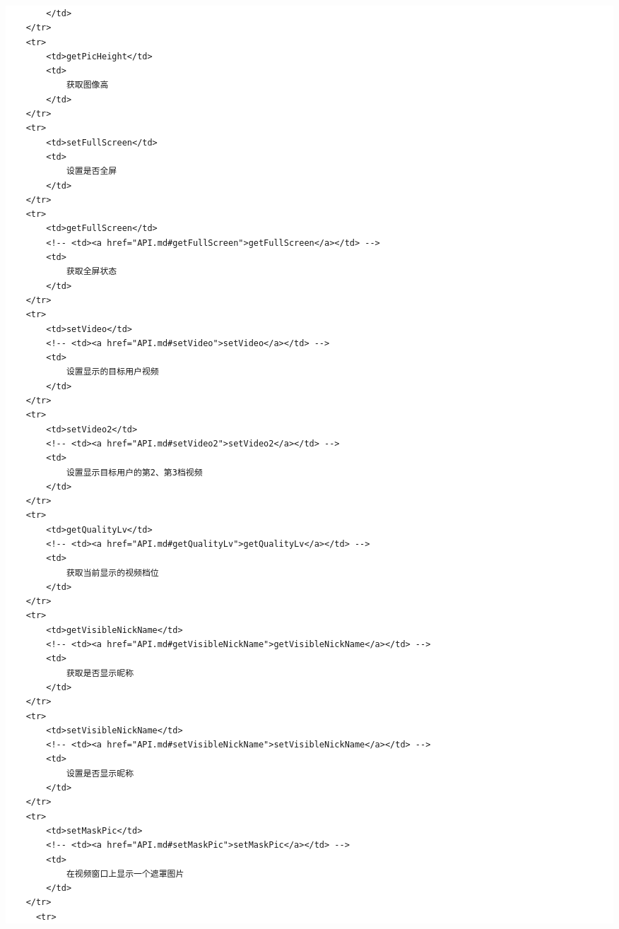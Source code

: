             </td>
        </tr>
        <tr>
            <td>getPicHeight</td>
            <td>
                获取图像高
            </td>
        </tr>
        <tr>
            <td>setFullScreen</td>
            <td>
                设置是否全屏
            </td>
        </tr>
        <tr>
            <td>getFullScreen</td>
            <!-- <td><a href="API.md#getFullScreen">getFullScreen</a></td> -->
            <td>
                获取全屏状态
            </td>
        </tr>
        <tr>
            <td>setVideo</td>
            <!-- <td><a href="API.md#setVideo">setVideo</a></td> -->
            <td>
                设置显示的目标用户视频
            </td>
        </tr>
        <tr>
            <td>setVideo2</td>
            <!-- <td><a href="API.md#setVideo2">setVideo2</a></td> -->
            <td>
                设置显示目标用户的第2、第3档视频
            </td>
        </tr>
        <tr>
            <td>getQualityLv</td>
            <!-- <td><a href="API.md#getQualityLv">getQualityLv</a></td> -->
            <td>
                获取当前显示的视频档位
            </td>
        </tr>
        <tr>
            <td>getVisibleNickName</td>
            <!-- <td><a href="API.md#getVisibleNickName">getVisibleNickName</a></td> -->
            <td>
                获取是否显示昵称
            </td>
        </tr>
        <tr>
            <td>setVisibleNickName</td>
            <!-- <td><a href="API.md#setVisibleNickName">setVisibleNickName</a></td> -->
            <td>
                设置是否显示昵称
            </td>
        </tr>
        <tr>
            <td>setMaskPic</td>
            <!-- <td><a href="API.md#setMaskPic">setMaskPic</a></td> -->
            <td>
                在视频窗口上显示一个遮罩图片
            </td>
        </tr>
          <tr>